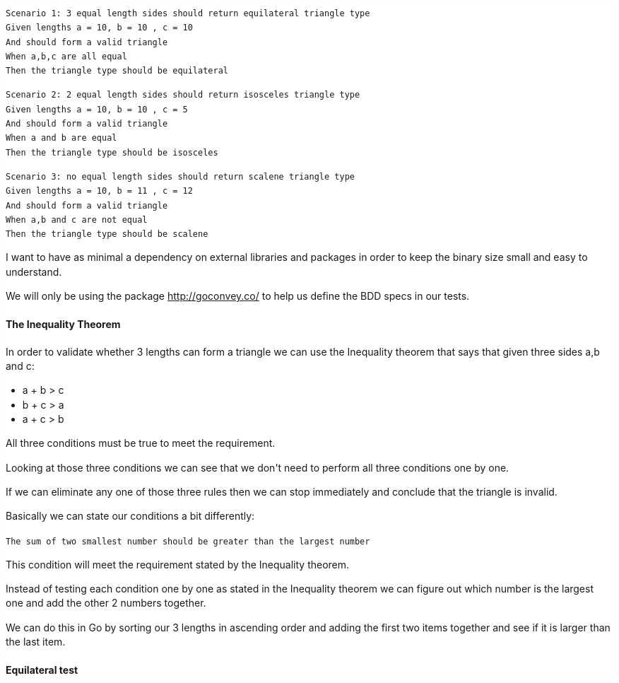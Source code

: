 ````gherkin
Scenario 1: 3 equal length sides should return equilateral triangle type
Given lengths a = 10, b = 10 , c = 10
And should form a valid triangle
When a,b,c are all equal
Then the triangle type should be equilateral
````

````gherkin
Scenario 2: 2 equal length sides should return isosceles triangle type
Given lengths a = 10, b = 10 , c = 5
And should form a valid triangle
When a and b are equal
Then the triangle type should be isosceles
````

````gherkin
Scenario 3: no equal length sides should return scalene triangle type
Given lengths a = 10, b = 11 , c = 12
And should form a valid triangle
When a,b and c are not equal
Then the triangle type should be scalene
````

I want to have as minimal a dependency on external libraries and packages in order to keep the binary size small and easy to understand.

We will only be using the package http://goconvey.co/ to help us define the BDD specs in our tests.

#### The Inequality Theorem ####

In order to validate whether 3 lengths can form a triangle we can use the Inequality theorem that says that given three sides a,b and c:

- a + b > c
- b + c > a
- a + c > b

All three conditions must be true to meet the requirement.

Looking at those three conditions we can see that we don't need to perform all three conditions one by one.

If we can eliminate any one of those three rules then we can stop immediately and conclude that the triangle is invalid.

Basically we can state our conditions a bit differently:

`The sum of two smallest number should be greater than the largest number`

This condition will meet the requirement stated by the Inequality theorem.

Instead of testing each condition one by one as stated in the Inequality theorem we can figure out which number is the largest one and add the other 2 numbers together.

We can do this in Go by sorting our 3 lengths in ascending order and adding the first two items together and see if it is larger than the last item.

#### Equilateral test ####
